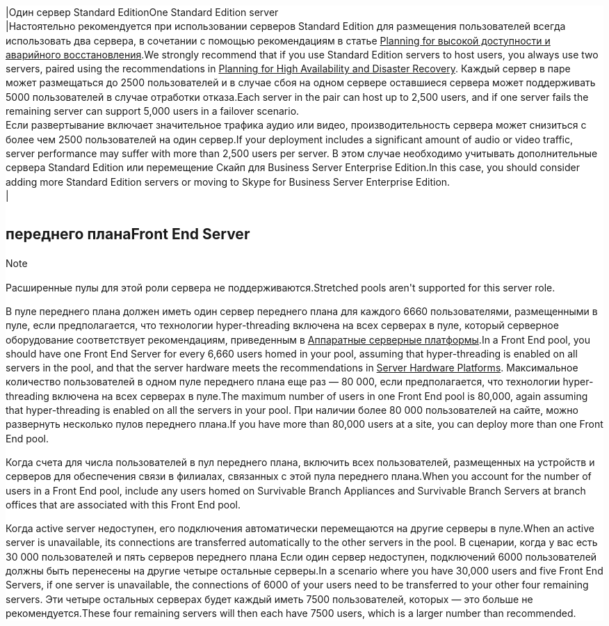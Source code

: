 |<span data-ttu-id="c358a-147">Один сервер Standard Edition</span><span class="sxs-lookup"><span data-stu-id="c358a-147">One Standard Edition server</span></span>  <br/> |<span data-ttu-id="c358a-148">Настоятельно рекомендуется при использовании серверов Standard Edition для размещения пользователей всегда использовать два сервера, в сочетании с помощью рекомендациям в статье [Planning for высокой доступности и аварийного восстановления](http://technet.microsoft.com/library/15a72073-0336-45dd-b2a0-35e7522c6000.aspx).</span><span class="sxs-lookup"><span data-stu-id="c358a-148">We strongly recommend that if you use Standard Edition servers to host users, you always use two servers, paired using the recommendations in [Planning for High Availability and Disaster Recovery](http://technet.microsoft.com/library/15a72073-0336-45dd-b2a0-35e7522c6000.aspx).</span></span> <span data-ttu-id="c358a-149">Каждый сервер в паре может размещаться до 2500 пользователей и в случае сбоя на одном сервере оставшиеся сервера может поддерживать 5000 пользователей в случае отработки отказа.</span><span class="sxs-lookup"><span data-stu-id="c358a-149">Each server in the pair can host up to 2,500 users, and if one server fails the remaining server can support 5,000 users in a failover scenario.</span></span>  <br/>  <span data-ttu-id="c358a-150">Если развертывание включает значительное трафика аудио или видео, производительность сервера может снизиться с более чем 2500 пользователей на один сервер.</span><span class="sxs-lookup"><span data-stu-id="c358a-150">If your deployment includes a significant amount of audio or video traffic, server performance may suffer with more than 2,500 users per server.</span></span> <span data-ttu-id="c358a-151">В этом случае необходимо учитывать дополнительные сервера Standard Edition или перемещение Скайп для Business Server Enterprise Edition.</span><span class="sxs-lookup"><span data-stu-id="c358a-151">In this case, you should consider adding more Standard Edition servers or moving to Skype for Business Server Enterprise Edition.</span></span> <br/> |
   
## <a name="front-end-server"></a><span data-ttu-id="c358a-152">переднего плана</span><span class="sxs-lookup"><span data-stu-id="c358a-152">Front End Server</span></span>

> [!NOTE]
> <span data-ttu-id="c358a-153">Расширенные пулы для этой роли сервера не поддерживаются.</span><span class="sxs-lookup"><span data-stu-id="c358a-153">Stretched pools aren't supported for this server role.</span></span> 
  
<span data-ttu-id="c358a-154">В пуле переднего плана должен иметь один сервер переднего плана для каждого 6660 пользователями, размещенными в пуле, если предполагается, что технологии hyper-threading включена на всех серверах в пуле, который серверное оборудование соответствует рекомендациям, приведенным в [Аппаратные серверные платформы](http://technet.microsoft.com/library/c964c1c0-0153-472b-88ad-a38866e0df0c.aspx).</span><span class="sxs-lookup"><span data-stu-id="c358a-154">In a Front End pool, you should have one Front End Server for every 6,660 users homed in your pool, assuming that hyper-threading is enabled on all servers in the pool, and that the server hardware meets the recommendations in [Server Hardware Platforms](http://technet.microsoft.com/library/c964c1c0-0153-472b-88ad-a38866e0df0c.aspx).</span></span> <span data-ttu-id="c358a-155">Максимальное количество пользователей в одном пуле переднего плана еще раз — 80 000, если предполагается, что технологии hyper-threading включена на всех серверах в пуле.</span><span class="sxs-lookup"><span data-stu-id="c358a-155">The maximum number of users in one Front End pool is 80,000, again assuming that hyper-threading is enabled on all the servers in your pool.</span></span> <span data-ttu-id="c358a-156">При наличии более 80 000 пользователей на сайте, можно развернуть несколько пулов переднего плана.</span><span class="sxs-lookup"><span data-stu-id="c358a-156">If you have more than 80,000 users at a site, you can deploy more than one Front End pool.</span></span> 
  
<span data-ttu-id="c358a-157">Когда счета для числа пользователей в пул переднего плана, включить всех пользователей, размещенных на устройств и серверов для обеспечения связи в филиалах, связанных с этой пула переднего плана.</span><span class="sxs-lookup"><span data-stu-id="c358a-157">When you account for the number of users in a Front End pool, include any users homed on Survivable Branch Appliances and Survivable Branch Servers at branch offices that are associated with this Front End pool.</span></span>
  
<span data-ttu-id="c358a-158">Когда active server недоступен, его подключения автоматически перемещаются на другие серверы в пуле.</span><span class="sxs-lookup"><span data-stu-id="c358a-158">When an active server is unavailable, its connections are transferred automatically to the other servers in the pool.</span></span> <span data-ttu-id="c358a-159">В сценарии, когда у вас есть 30 000 пользователей и пять серверов переднего плана Если один сервер недоступен, подключений 6000 пользователей должны быть перенесены на другие четыре остальные серверы.</span><span class="sxs-lookup"><span data-stu-id="c358a-159">In a scenario where you have 30,000 users and five Front End Servers, if one server is unavailable, the connections of 6000 of your users need to be transferred to your other four remaining servers.</span></span> <span data-ttu-id="c358a-160">Эти четыре остальных серверах будет каждый иметь 7500 пользователей, которых — это больше не рекомендуется.</span><span class="sxs-lookup"><span data-stu-id="c358a-160">These four remaining servers will then each have 7500 users, which is a larger number than recommended.</span></span>
  